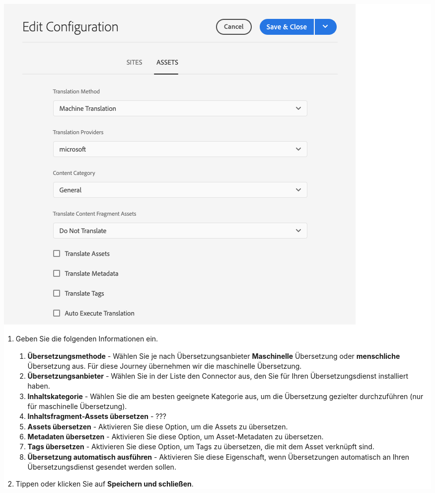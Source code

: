 ![Eigenschaften der Übersetzungskonfiguration](assets/translation-configuration.png)

1. Geben Sie die folgenden Informationen ein.

   1. **Übersetzungsmethode**  - Wählen Sie je nach Übersetzungsanbieter  **Maschinelle** Übersetzung oder  **menschliche** Übersetzung aus. Für diese Journey übernehmen wir die maschinelle Übersetzung.
   1. **Übersetzungsanbieter**  - Wählen Sie in der Liste den Connector aus, den Sie für Ihren Übersetzungsdienst installiert haben.
   1. **Inhaltskategorie**  - Wählen Sie die am besten geeignete Kategorie aus, um die Übersetzung gezielter durchzuführen (nur für maschinelle Übersetzung).
   1. **Inhaltsfragment-Assets übersetzen** - ???
   1. **Assets übersetzen**  - Aktivieren Sie diese Option, um die Assets zu übersetzen.
   1. **Metadaten übersetzen**  - Aktivieren Sie diese Option, um Asset-Metadaten zu übersetzen.
   1. **Tags übersetzen**  - Aktivieren Sie diese Option, um Tags zu übersetzen, die mit dem Asset verknüpft sind.
   1. **Übersetzung automatisch ausführen**  - Aktivieren Sie diese Eigenschaft, wenn Übersetzungen automatisch an Ihren Übersetzungsdienst gesendet werden sollen.

1. Tippen oder klicken Sie auf **Speichern und schließen**.
